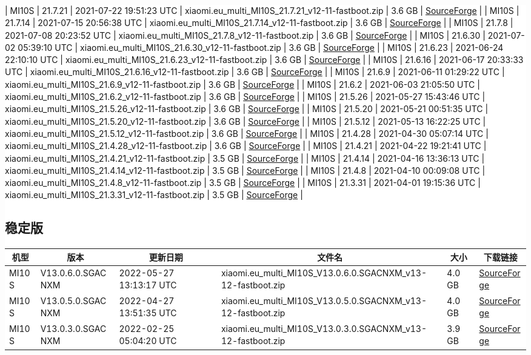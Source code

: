 | MI10S | 21.7.21 | 2021-07-22 19:51:23 UTC | xiaomi.eu_multi_MI10S_21.7.21_v12-11-fastboot.zip | 3.6 GB | [SourceForge](https://sourceforge.net/projects/xiaomi-eu-multilang-miui-roms/files/xiaomi.eu/MIUI-WEEKLY-RELEASES/21.7.21/xiaomi.eu_multi_MI10S_21.7.21_v12-11-fastboot.zip/download) |
| MI10S | 21.7.14 | 2021-07-15 20:56:38 UTC | xiaomi.eu_multi_MI10S_21.7.14_v12-11-fastboot.zip | 3.6 GB | [SourceForge](https://sourceforge.net/projects/xiaomi-eu-multilang-miui-roms/files/xiaomi.eu/MIUI-WEEKLY-RELEASES/21.7.14/xiaomi.eu_multi_MI10S_21.7.14_v12-11-fastboot.zip/download) |
| MI10S | 21.7.8 | 2021-07-08 20:23:52 UTC | xiaomi.eu_multi_MI10S_21.7.8_v12-11-fastboot.zip | 3.6 GB | [SourceForge](https://sourceforge.net/projects/xiaomi-eu-multilang-miui-roms/files/xiaomi.eu/MIUI-WEEKLY-RELEASES/21.7.8/xiaomi.eu_multi_MI10S_21.7.8_v12-11-fastboot.zip/download) |
| MI10S | 21.6.30 | 2021-07-02 05:39:10 UTC | xiaomi.eu_multi_MI10S_21.6.30_v12-11-fastboot.zip | 3.6 GB | [SourceForge](https://sourceforge.net/projects/xiaomi-eu-multilang-miui-roms/files/xiaomi.eu/MIUI-WEEKLY-RELEASES/21.6.30/xiaomi.eu_multi_MI10S_21.6.30_v12-11-fastboot.zip/download) |
| MI10S | 21.6.23 | 2021-06-24 22:10:10 UTC | xiaomi.eu_multi_MI10S_21.6.23_v12-11-fastboot.zip | 3.6 GB | [SourceForge](https://sourceforge.net/projects/xiaomi-eu-multilang-miui-roms/files/xiaomi.eu/MIUI-WEEKLY-RELEASES/21.6.23/xiaomi.eu_multi_MI10S_21.6.23_v12-11-fastboot.zip/download) |
| MI10S | 21.6.16 | 2021-06-17 20:33:33 UTC | xiaomi.eu_multi_MI10S_21.6.16_v12-11-fastboot.zip | 3.6 GB | [SourceForge](https://sourceforge.net/projects/xiaomi-eu-multilang-miui-roms/files/xiaomi.eu/MIUI-WEEKLY-RELEASES/21.6.16/xiaomi.eu_multi_MI10S_21.6.16_v12-11-fastboot.zip/download) |
| MI10S | 21.6.9 | 2021-06-11 01:29:22 UTC | xiaomi.eu_multi_MI10S_21.6.9_v12-11-fastboot.zip | 3.6 GB | [SourceForge](https://sourceforge.net/projects/xiaomi-eu-multilang-miui-roms/files/xiaomi.eu/MIUI-WEEKLY-RELEASES/21.6.9/xiaomi.eu_multi_MI10S_21.6.9_v12-11-fastboot.zip/download) |
| MI10S | 21.6.2 | 2021-06-03 21:05:50 UTC | xiaomi.eu_multi_MI10S_21.6.2_v12-11-fastboot.zip | 3.6 GB | [SourceForge](https://sourceforge.net/projects/xiaomi-eu-multilang-miui-roms/files/xiaomi.eu/MIUI-WEEKLY-RELEASES/21.6.2/xiaomi.eu_multi_MI10S_21.6.2_v12-11-fastboot.zip/download) |
| MI10S | 21.5.26 | 2021-05-27 15:43:46 UTC | xiaomi.eu_multi_MI10S_21.5.26_v12-11-fastboot.zip | 3.6 GB | [SourceForge](https://sourceforge.net/projects/xiaomi-eu-multilang-miui-roms/files/xiaomi.eu/MIUI-WEEKLY-RELEASES/21.5.26/xiaomi.eu_multi_MI10S_21.5.26_v12-11-fastboot.zip/download) |
| MI10S | 21.5.20 | 2021-05-21 00:51:35 UTC | xiaomi.eu_multi_MI10S_21.5.20_v12-11-fastboot.zip | 3.6 GB | [SourceForge](https://sourceforge.net/projects/xiaomi-eu-multilang-miui-roms/files/xiaomi.eu/MIUI-WEEKLY-RELEASES/21.5.20/xiaomi.eu_multi_MI10S_21.5.20_v12-11-fastboot.zip/download) |
| MI10S | 21.5.12 | 2021-05-13 16:22:25 UTC | xiaomi.eu_multi_MI10S_21.5.12_v12-11-fastboot.zip | 3.6 GB | [SourceForge](https://sourceforge.net/projects/xiaomi-eu-multilang-miui-roms/files/xiaomi.eu/MIUI-WEEKLY-RELEASES/21.5.12/xiaomi.eu_multi_MI10S_21.5.12_v12-11-fastboot.zip/download) |
| MI10S | 21.4.28 | 2021-04-30 05:07:14 UTC | xiaomi.eu_multi_MI10S_21.4.28_v12-11-fastboot.zip | 3.6 GB | [SourceForge](https://sourceforge.net/projects/xiaomi-eu-multilang-miui-roms/files/xiaomi.eu/MIUI-WEEKLY-RELEASES/21.4.28/xiaomi.eu_multi_MI10S_21.4.28_v12-11-fastboot.zip/download) |
| MI10S | 21.4.21 | 2021-04-22 19:21:41 UTC | xiaomi.eu_multi_MI10S_21.4.21_v12-11-fastboot.zip | 3.5 GB | [SourceForge](https://sourceforge.net/projects/xiaomi-eu-multilang-miui-roms/files/xiaomi.eu/MIUI-WEEKLY-RELEASES/21.4.21/xiaomi.eu_multi_MI10S_21.4.21_v12-11-fastboot.zip/download) |
| MI10S | 21.4.14 | 2021-04-16 13:36:13 UTC | xiaomi.eu_multi_MI10S_21.4.14_v12-11-fastboot.zip | 3.5 GB | [SourceForge](https://sourceforge.net/projects/xiaomi-eu-multilang-miui-roms/files/xiaomi.eu/MIUI-WEEKLY-RELEASES/21.4.14/xiaomi.eu_multi_MI10S_21.4.14_v12-11-fastboot.zip/download) |
| MI10S | 21.4.8 | 2021-04-10 00:09:08 UTC | xiaomi.eu_multi_MI10S_21.4.8_v12-11-fastboot.zip | 3.5 GB | [SourceForge](https://sourceforge.net/projects/xiaomi-eu-multilang-miui-roms/files/xiaomi.eu/MIUI-WEEKLY-RELEASES/21.4.8/xiaomi.eu_multi_MI10S_21.4.8_v12-11-fastboot.zip/download) |
| MI10S | 21.3.31 | 2021-04-01 19:15:36 UTC | xiaomi.eu_multi_MI10S_21.3.31_v12-11-fastboot.zip | 3.5 GB | [SourceForge](https://sourceforge.net/projects/xiaomi-eu-multilang-miui-roms/files/xiaomi.eu/MIUI-WEEKLY-RELEASES/21.3.31/xiaomi.eu_multi_MI10S_21.3.31_v12-11-fastboot.zip/download) |
## 稳定版
| 机型 | 版本 | 更新日期 | 文件名 | 大小 | 下载链接 |
| ---- | ---- | ---- | ---- | ---- | ---- |
| MI10S | V13.0.6.0.SGACNXM | 2022-05-27 13:13:17 UTC | xiaomi.eu_multi_MI10S_V13.0.6.0.SGACNXM_v13-12-fastboot.zip | 4.0 GB | [SourceForge](https://sourceforge.net/projects/xiaomi-eu-multilang-miui-roms/files/xiaomi.eu/MIUI-STABLE-RELEASES/MIUIv13/xiaomi.eu_multi_MI10S_V13.0.6.0.SGACNXM_v13-12-fastboot.zip/download) |
| MI10S | V13.0.5.0.SGACNXM | 2022-04-27 13:51:35 UTC | xiaomi.eu_multi_MI10S_V13.0.5.0.SGACNXM_v13-12-fastboot.zip | 4.0 GB | [SourceForge](https://sourceforge.net/projects/xiaomi-eu-multilang-miui-roms/files/xiaomi.eu/MIUI-STABLE-RELEASES/MIUIv13/xiaomi.eu_multi_MI10S_V13.0.5.0.SGACNXM_v13-12-fastboot.zip/download) |
| MI10S | V13.0.3.0.SGACNXM | 2022-02-25 05:04:20 UTC | xiaomi.eu_multi_MI10S_V13.0.3.0.SGACNXM_v13-12-fastboot.zip | 3.9 GB | [SourceForge](https://sourceforge.net/projects/xiaomi-eu-multilang-miui-roms/files/xiaomi.eu/MIUI-STABLE-RELEASES/MIUIv13/xiaomi.eu_multi_MI10S_V13.0.3.0.SGACNXM_v13-12-fastboot.zip/download) |